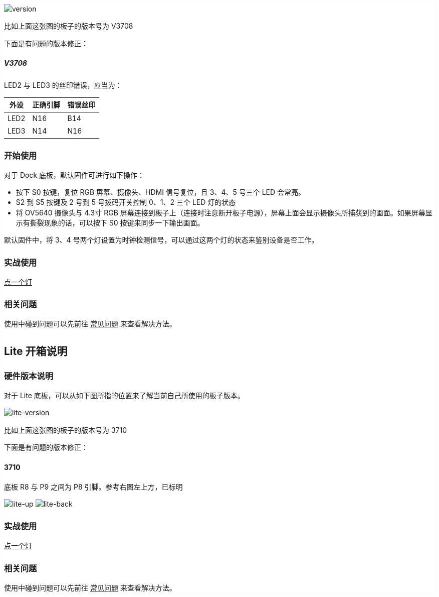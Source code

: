 ![version](./assets/start/dock-version.png)

比如上面这张图的板子的版本号为 V3708

下面是有问题的版本修正：

##### V3708

LED2 与 LED3 的丝印错误，应当为：

| 外设 | 正确引脚 | 错误丝印 |
| ---  | --- | --- |
| LED2 | N16 | B14 |
| LED3 | N14 | N16 |

### 开始使用

对于 Dock 底板，默认固件可进行如下操作：
- 按下 S0 按键，复位 RGB 屏幕、摄像头、HDMI 信号复位，且 3、4、5 号三个 LED 会常亮。
- S2 到 S5 按键及 2 号到 5 号拨码开关控制 0、1、2 三个 LED 灯的状态
- 将 OV5640 摄像头与 4.3寸 RGB 屏幕连接到板子上（连接时注意断开板子电源），屏幕上面会显示摄像头所捕获到的画面。如果屏幕显示有撕裂现象的话，可以按下 S0 按键来同步一下输出画面。

默认固件中，将 3、4 号两个灯设置为时钟检测信号，可以通过这两个灯的状态来鉴别设备是否工作。

### 实战使用

[点一个灯](./examples/led.md)

### 相关问题

使用中碰到问题可以先前往 [常见问题](https://wiki.sipeed.com/hardware/zh/tang/common-doc/questions.html) 来查看解决方法。

## Lite 开箱说明

### 硬件版本说明

对于 Lite 底板，可以从如下图所指的位置来了解当前自己所使用的板子版本。

![lite-version](./assets/start/lite-version.png)

比如上面这张图的板子的版本号为 3710

下面是有问题的版本修正：

#### 3710

底板 R8 与 P9 之间为 P8 引脚。参考右图左上方，已标明

<div>
<img src="./assets/lite-up.png" alt="lite-up" width=45%>
<img src="./assets/lite-back.png" alt="lite-back" width=45%>
</div>

### 实战使用

[点一个灯](https://wiki.sipeed.com/news/others/20k_lite_start/20k_lite_start.html)

### 相关问题

使用中碰到问题可以先前往 [常见问题](https://wiki.sipeed.com/hardware/zh/tang/common-doc/questions.html) 来查看解决方法。